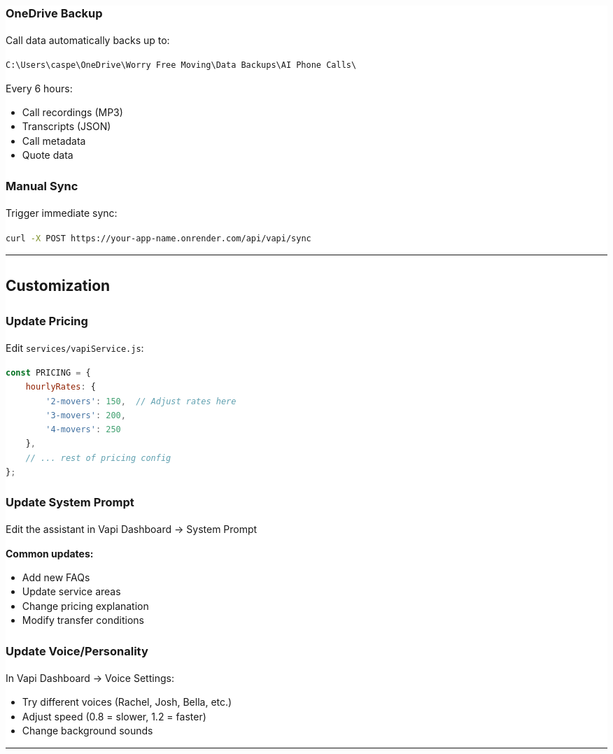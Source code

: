 ### OneDrive Backup
Call data automatically backs up to:
```
C:\Users\caspe\OneDrive\Worry Free Moving\Data Backups\AI Phone Calls\
```

Every 6 hours:
- Call recordings (MP3)
- Transcripts (JSON)
- Call metadata
- Quote data

### Manual Sync
Trigger immediate sync:
```bash
curl -X POST https://your-app-name.onrender.com/api/vapi/sync
```

---

## Customization

### Update Pricing
Edit `services/vapiService.js`:

```javascript
const PRICING = {
    hourlyRates: {
        '2-movers': 150,  // Adjust rates here
        '3-movers': 200,
        '4-movers': 250
    },
    // ... rest of pricing config
};
```

### Update System Prompt
Edit the assistant in Vapi Dashboard → System Prompt

**Common updates:**
- Add new FAQs
- Update service areas
- Change pricing explanation
- Modify transfer conditions

### Update Voice/Personality
In Vapi Dashboard → Voice Settings:
- Try different voices (Rachel, Josh, Bella, etc.)
- Adjust speed (0.8 = slower, 1.2 = faster)
- Change background sounds

---
